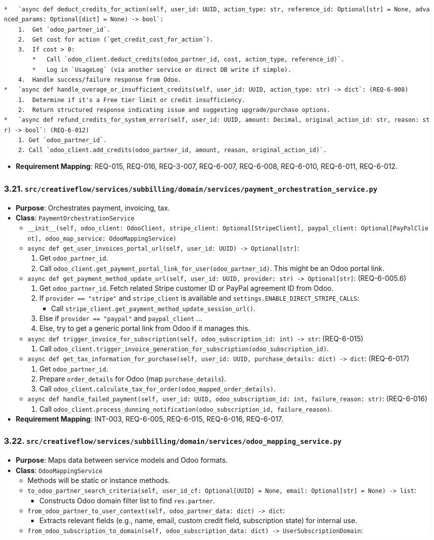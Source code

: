     *   `async def deduct_credits_for_action(self, user_id: UUID, action_type: str, reference_id: Optional[str] = None, advanced_params: Optional[dict] = None) -> bool`:
        1.  Get `odoo_partner_id`.
        2.  Get cost for action (`get_credit_cost_for_action`).
        3.  If cost > 0:
            *   Call `odoo_client.deduct_credits(odoo_partner_id, cost, action_type, reference_id)`.
            *   Log in `UsageLog` (via another service or direct DB write if simple).
        4.  Handle success/failure response from Odoo.
    *   `async def handle_overage_or_insufficient_credits(self, user_id: UUID, action_type: str) -> dict`: (REQ-6-008)
        1.  Determine if it's a Free tier limit or credit insufficiency.
        2.  Return structured response indicating issue and suggesting upgrade/purchase options.
    *   `async def refund_credits_for_system_error(self, user_id: UUID, amount: Decimal, original_action_id: str, reason: str) -> bool`: (REQ-6-012)
        1. Get `odoo_partner_id`.
        2. Call `odoo_client.add_credits(odoo_partner_id, amount, reason, original_action_id)`.
*   **Requirement Mapping**: REQ-015, REQ-016, REQ-3-007, REQ-6-007, REQ-6-008, REQ-6-010, REQ-6-011, REQ-6-012.

### 3.21. `src/creativeflow/services/subbilling/domain/services/payment_orchestration_service.py`
*   **Purpose**: Orchestrates payment, invoicing, tax.
*   **Class**: `PaymentOrchestrationService`
    *   `__init__(self, odoo_client: OdooClient, stripe_client: Optional[StripeClient], paypal_client: Optional[PayPalClient], odoo_map_service: OdooMappingService)`
    *   `async def get_user_invoices_portal_url(self, user_id: UUID) -> Optional[str]`:
        1.  Get `odoo_partner_id`.
        2.  Call `odoo_client.get_payment_portal_link_for_user(odoo_partner_id)`. This might be an Odoo portal link.
    *   `async def get_payment_method_update_url(self, user_id: UUID, provider: str) -> Optional[str]`: (REQ-6-005.6)
        1.  Get `odoo_partner_id`. Fetch related Stripe customer ID or PayPal agreement ID from Odoo.
        2.  If `provider == "stripe"` and `stripe_client` is available and `settings.ENABLE_DIRECT_STRIPE_CALLS`:
            *   Call `stripe_client.get_payment_method_update_session_url()`.
        3.  Else if `provider == "paypal"` and `paypal_client` ...
        4.  Else, try to get a generic portal link from Odoo if it manages this.
    *   `async def trigger_invoice_for_subscription(self, odoo_subscription_id: int) -> str`: (REQ-6-015)
        1.  Call `odoo_client.trigger_invoice_generation_for_subscription(odoo_subscription_id)`.
    *   `async def get_tax_information_for_purchase(self, user_id: UUID, purchase_details: dict) -> dict`: (REQ-6-017)
        1. Get `odoo_partner_id`.
        2. Prepare `order_details` for Odoo (map `purchase_details`).
        3. Call `odoo_client.calculate_tax_for_order(odoo_mapped_order_details)`.
    *   `async def handle_failed_payment(self, user_id: UUID, odoo_subscription_id: int, failure_reason: str)`: (REQ-6-016)
        1. Call `odoo_client.process_dunning_notification(odoo_subscription_id, failure_reason)`.
*   **Requirement Mapping**: INT-003, REQ-6-005, REQ-6-015, REQ-6-016, REQ-6-017.

### 3.22. `src/creativeflow/services/subbilling/domain/services/odoo_mapping_service.py`
*   **Purpose**: Maps data between service models and Odoo formats.
*   **Class**: `OdooMappingService`
    *   Methods will be static or instance methods.
    *   `to_odoo_partner_search_criteria(self, user_id_cf: Optional[UUID] = None, email: Optional[str] = None) -> list`:
        *   Constructs Odoo domain filter list to find `res.partner`.
    *   `from_odoo_partner_to_user_context(self, odoo_partner_data: dict) -> dict`:
        *   Extracts relevant fields (e.g., name, email, custom credit field, subscription state) for internal use.
    *   `from_odoo_subscription_to_domain(self, odoo_subscription_data: dict) -> UserSubscriptionDomain`: